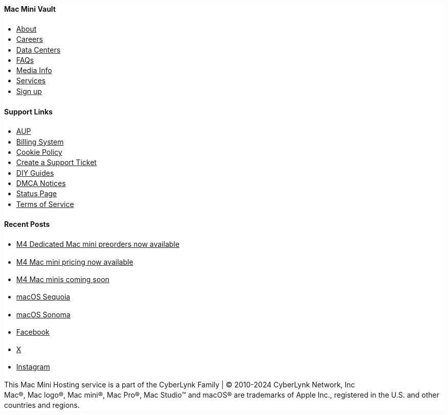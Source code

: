 #### Mac Mini Vault

* [About](https://www.macminivault.com/about)
* [Careers](https://www.macminivault.com/careers)
* [Data Centers](https://www.macminivault.com/datacenter)
* [FAQs](https://www.macminivault.com/faqs)
* [Media Info](https://www.macminivault.com/media)
* [Services](https://www.macminivault.com/services)
* [Sign up](https://www.macminivault.com/sign-up)

#### Support Links

* [AUP](https://www.macminivault.com/acceptable-use-policy/)
* [Billing System](http://secure.cyberlynk.net/)
* [Cookie Policy](https://www.macminivault.com/cookie-policy/)
* [Create a Support Ticket](https://secure.cyberlynk.net/supporttickets.php)
* [DIY Guides](https://www.macminivault.com/category/guides/)
* [DMCA Notices](https://www.macminivault.com/dmca-notices/)
* [Status Page](https://www.cyberlynkstatus.net/)
* [Terms of Service](https://www.macminivault.com/terms-of-service/)

#### Recent Posts

* [M4 Dedicated Mac mini preorders now available](https://www.macminivault.com/m4-dedicated-mac-mini-preorders-now-available/)
* [M4 Mac mini pricing now available](https://www.macminivault.com/m4-mac-mini-pricing-now-available/)
* [M4 Mac minis coming soon](https://www.macminivault.com/m4-mac-minis-coming-soon/)
* [macOS Sequoia](https://www.macminivault.com/macos-sequoia/)
* [macOS Sonoma](https://www.macminivault.com/macos-sonoma/)

* [Facebook](https://www.facebook.com/macminivault)
* [X](https://twitter.com/macminivault)
* [Instagram](https://www.instagram.com/macminivault)

This Mac Mini Hosting service is a part of the CyberLynk Family | © 2010-2024 CyberLynk Network, Inc  
Mac®, Mac logo®, Mac mini®, Mac Pro®, Mac Studio™ and macOS® are trademarks of Apple Inc., registered in the U.S. and other countries and regions.